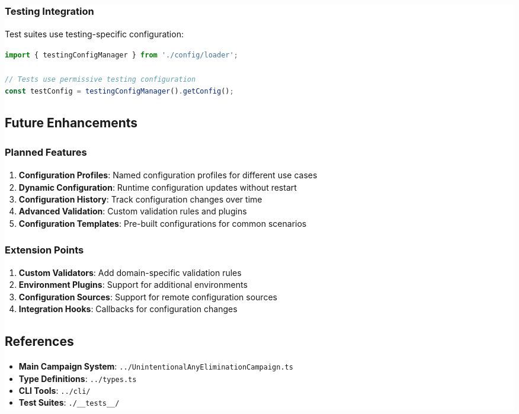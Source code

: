 ### Testing Integration

Test suites use testing-specific configuration:

```typescript
import { testingConfigManager } from './config/loader';

// Tests use permissive testing configuration
const testConfig = testingConfigManager().getConfig();
```

## Future Enhancements

### Planned Features

1. **Configuration Profiles**: Named configuration profiles for different use cases
2. **Dynamic Configuration**: Runtime configuration updates without restart
3. **Configuration History**: Track configuration changes over time
4. **Advanced Validation**: Custom validation rules and plugins
5. **Configuration Templates**: Pre-built configurations for common scenarios

### Extension Points

1. **Custom Validators**: Add domain-specific validation rules
2. **Environment Plugins**: Support for additional environments
3. **Configuration Sources**: Support for remote configuration sources
4. **Integration Hooks**: Callbacks for configuration changes

## References

- **Main Campaign System**: `../UnintentionalAnyEliminationCampaign.ts`
- **Type Definitions**: `../types.ts`
- **CLI Tools**: `../cli/`
- **Test Suites**: `./__tests__/`
